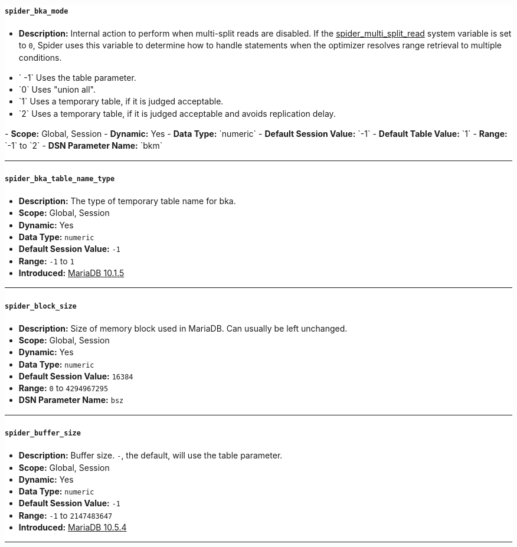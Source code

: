 
#### `spider_bka_mode`

- <strong>Description:</strong> Internal action to perform when multi-split reads are disabled.  If the [spider_multi_split_read](#spider_multi_split_read) system variable is set to `0`, Spider uses this variable to determine how to handle statements when the optimizer resolves range retrieval to multiple conditions.
<ul start="1"><li>` -1` Uses the table parameter. 
</li><li>`0` Uses "union all".
</li><li>`1` Uses a temporary table, if it is judged acceptable.
</li><li>`2` Uses a temporary table, if it is judged acceptable and avoids replication delay.
</li></ul>
- <strong>Scope:</strong> Global, Session
- <strong>Dynamic:</strong> Yes
- <strong>Data Type:</strong> `numeric`
- <strong>Default Session Value:</strong> `-1`
- <strong>Default Table Value:</strong> `1`
- <strong>Range:</strong> `-1` to `2`
- <strong>DSN Parameter Name:</strong> `bkm`

---

#### `spider_bka_table_name_type`

- <strong>Description:</strong> The type of temporary table name for bka.
- <strong>Scope:</strong> Global, Session
- <strong>Dynamic:</strong> Yes
- <strong>Data Type:</strong> `numeric`
- <strong>Default Session Value:</strong> `-1`
- <strong>Range:</strong> `-1` to `1`
- <strong>Introduced:</strong> [MariaDB 10.1.5](/kb/en/mariadb-1015-release-notes/)

---

#### `spider_block_size`

- <strong>Description:</strong> Size of memory block used in MariaDB. Can usually be left unchanged.
- <strong>Scope:</strong> Global, Session
- <strong>Dynamic:</strong> Yes
- <strong>Data Type:</strong> `numeric`
- <strong>Default Session Value:</strong> `16384`
- <strong>Range:</strong> `0` to `4294967295`
- <strong>DSN Parameter Name:</strong> `bsz`

---

#### `spider_buffer_size`

- <strong>Description:</strong> Buffer size. `-`, the default, will use the table parameter.
- <strong>Scope:</strong> Global, Session
- <strong>Dynamic:</strong> Yes
- <strong>Data Type:</strong> `numeric`
- <strong>Default Session Value:</strong> `-1`
- <strong>Range:</strong> `-1` to `2147483647`
- <strong>Introduced:</strong> [MariaDB 10.5.4](/kb/en/mariadb-1054-release-notes/)

---